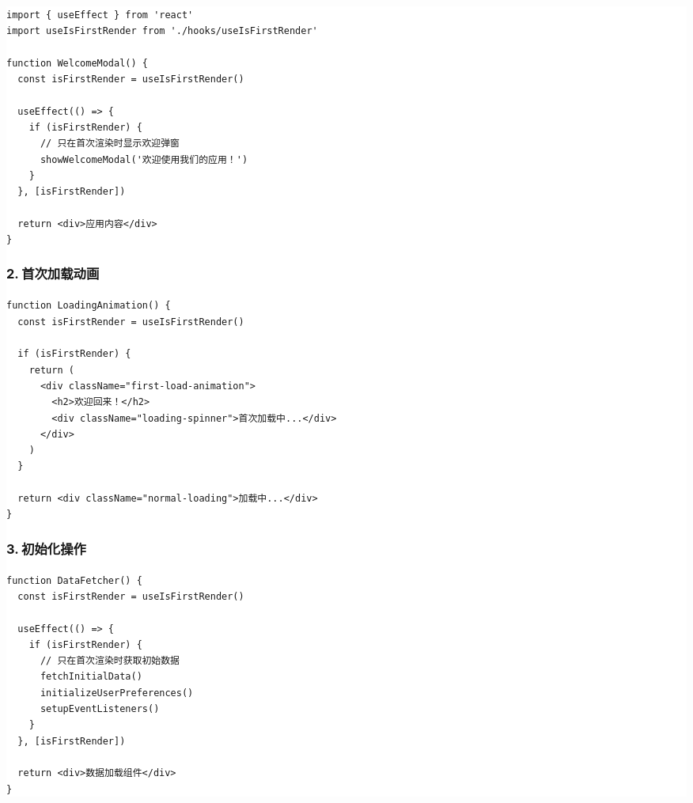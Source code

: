 ```tsx
import { useEffect } from 'react'
import useIsFirstRender from './hooks/useIsFirstRender'

function WelcomeModal() {
  const isFirstRender = useIsFirstRender()

  useEffect(() => {
    if (isFirstRender) {
      // 只在首次渲染时显示欢迎弹窗
      showWelcomeModal('欢迎使用我们的应用！')
    }
  }, [isFirstRender])

  return <div>应用内容</div>
}
```

### 2. 首次加载动画

```tsx
function LoadingAnimation() {
  const isFirstRender = useIsFirstRender()

  if (isFirstRender) {
    return (
      <div className="first-load-animation">
        <h2>欢迎回来！</h2>
        <div className="loading-spinner">首次加载中...</div>
      </div>
    )
  }

  return <div className="normal-loading">加载中...</div>
}
```

### 3. 初始化操作

```tsx
function DataFetcher() {
  const isFirstRender = useIsFirstRender()

  useEffect(() => {
    if (isFirstRender) {
      // 只在首次渲染时获取初始数据
      fetchInitialData()
      initializeUserPreferences()
      setupEventListeners()
    }
  }, [isFirstRender])

  return <div>数据加载组件</div>
}
```
